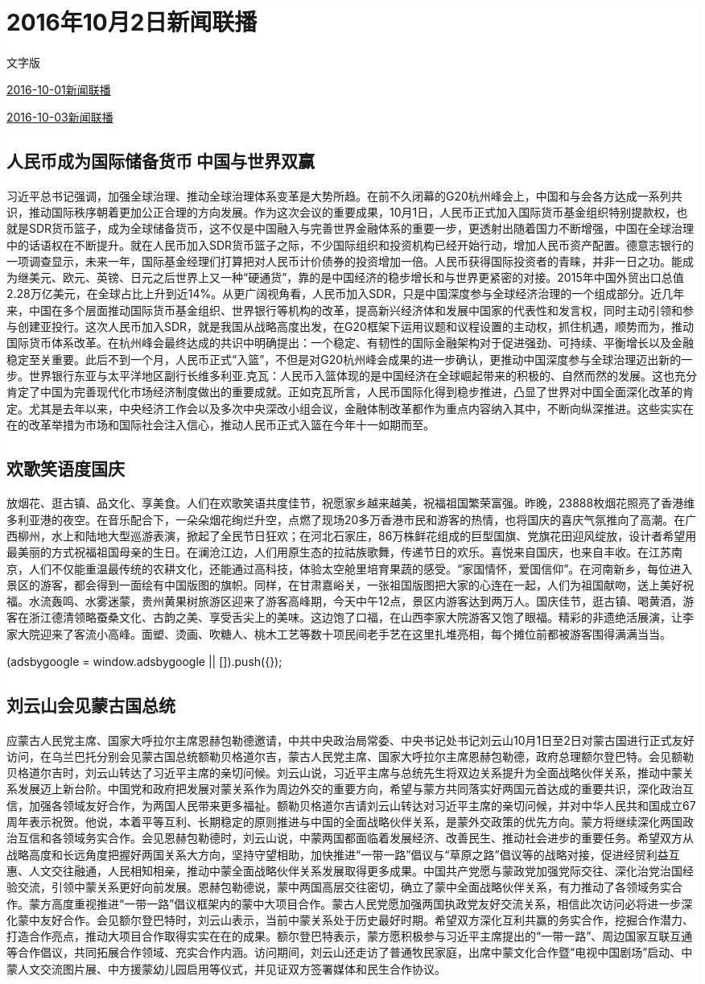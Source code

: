 







# 2016年10月2日新闻联播
 文字版








[2016-10-01新闻联播](/xinwenlianbo/20161001)


[2016-10-03新闻联播](/xinwenlianbo/20161003)





## 人民币成为国际储备货币 中国与世界双赢


习近平总书记强调，加强全球治理、推动全球治理体系变革是大势所趋。在前不久闭幕的G20杭州峰会上，中国和与会各方达成一系列共识，推动国际秩序朝着更加公正合理的方向发展。作为这次会议的重要成果，10月1日，人民币正式加入国际货币基金组织特别提款权，也就是SDR货币篮子，成为全球储备货币，这不仅是中国融入与完善世界金融体系的重要一步，更透射出随着国力不断增强，中国在全球治理中的话语权在不断提升。就在人民币加入SDR货币篮子之际，不少国际组织和投资机构已经开始行动，增加人民币资产配置。德意志银行的一项调查显示，未来一年，国际基金经理们打算把对人民币计价债券的投资增加一倍。人民币获得国际投资者的青睐，并非一日之功。能成为继美元、欧元、英镑、日元之后世界上又一种“硬通货”，靠的是中国经济的稳步增长和与世界更紧密的对接。2015年中国外贸出口总值2.28万亿美元，在全球占比上升到近14%。从更广阔视角看，人民币加入SDR，只是中国深度参与全球经济治理的一个组成部分。近几年来，中国在多个层面推动国际货币基金组织、世界银行等机构的改革，提高新兴经济体和发展中国家的代表性和发言权，同时主动引领和参与创建亚投行。这次人民币加入SDR，就是我国从战略高度出发，在G20框架下运用议题和议程设置的主动权，抓住机遇，顺势而为，推动国际货币体系改革。在杭州峰会最终达成的共识中明确提出：一个稳定、有韧性的国际金融架构对于促进强劲、可持续、平衡增长以及金融稳定至关重要。此后不到一个月，人民币正式“入篮”，不但是对G20杭州峰会成果的进一步确认，更推动中国深度参与全球治理迈出新的一步。世界银行东亚与太平洋地区副行长维多利亚.克瓦：人民币入篮体现的是中国经济在全球崛起带来的积极的、自然而然的发展。这也充分肯定了中国为完善现代化市场经济制度做出的重要成就。正如克瓦所言，人民币国际化得到稳步推进，凸显了世界对中国全面深化改革的肯定。尤其是去年以来，中央经济工作会以及多次中央深改小组会议，金融体制改革都作为重点内容纳入其中，不断向纵深推进。这些实实在在的改革举措为市场和国际社会注入信心，推动人民币正式入篮在今年十一如期而至。


## 欢歌笑语度国庆


放烟花、逛古镇、品文化、享美食。人们在欢歌笑语共度佳节，祝愿家乡越来越美，祝福祖国繁荣富强。昨晚，23888枚烟花照亮了香港维多利亚港的夜空。在音乐配合下，一朵朵烟花绚烂升空，点燃了现场20多万香港市民和游客的热情，也将国庆的喜庆气氛推向了高潮。在广西柳州，水上和陆地大型巡游表演，掀起了全民节日狂欢；在河北石家庄，86万株鲜花组成的巨型国旗、党旗花田迎风绽放，设计者希望用最美丽的方式祝福祖国母亲的生日。在澜沧江边，人们用原生态的拉祜族歌舞，传递节日的欢乐。喜悦来自国庆，也来自丰收。在江苏南京，人们不仅能重温最传统的农耕文化，还能通过高科技，体验太空舱里培育果蔬的感受。“家国情怀，爱国信仰”。在河南新乡，每位进入景区的游客，都会得到一面绘有中国版图的旗帜。同样，在甘肃嘉峪关，一张祖国版图把大家的心连在一起，人们为祖国献吻，送上美好祝福。水流轰鸣、水雾迷蒙，贵州黄果树旅游区迎来了游客高峰期，今天中午12点，景区内游客达到两万人。国庆佳节，逛古镇、喝黄酒，游客在浙江德清领略蚕桑文化、古韵之美、享受舌尖上的美味。这边饱了口福，在山西李家大院游客又饱了眼福。精彩的非遗绝活展演，让李家大院迎来了客流小高峰。面塑、烫画、吹糖人、桃木工艺等数十项民间老手艺在这里扎堆亮相，每个摊位前都被游客围得满满当当。





 (adsbygoogle = window.adsbygoogle || []).push({});

 
## 刘云山会见蒙古国总统


应蒙古人民党主席、国家大呼拉尔主席恩赫包勒德邀请，中共中央政治局常委、中央书记处书记刘云山10月1日至2日对蒙古国进行正式友好访问，在乌兰巴托分别会见蒙古国总统额勒贝格道尔吉，蒙古人民党主席、国家大呼拉尔主席恩赫包勒德，政府总理额尔登巴特。会见额勒贝格道尔吉时，刘云山转达了习近平主席的亲切问候。刘云山说，习近平主席与总统先生将双边关系提升为全面战略伙伴关系，推动中蒙关系发展迈上新台阶。中国党和政府把发展对蒙关系作为周边外交的重要方向，希望与蒙方共同落实好两国元首达成的重要共识，深化政治互信，加强各领域友好合作，为两国人民带来更多福祉。额勒贝格道尔吉请刘云山转达对习近平主席的亲切问候，并对中华人民共和国成立67周年表示祝贺。他说，本着平等互利、长期稳定的原则推进与中国的全面战略伙伴关系，是蒙外交政策的优先方向。蒙方将继续深化两国政治互信和各领域务实合作。会见恩赫包勒德时，刘云山说，中蒙两国都面临着发展经济、改善民生、推动社会进步的重要任务。希望双方从战略高度和长远角度把握好两国关系大方向，坚持守望相助，加快推进“一带一路”倡议与“草原之路”倡议等的战略对接，促进经贸利益互惠、人文交往融通，人民相知相亲，推动中蒙全面战略伙伴关系发展取得更多成果。中国共产党愿与蒙政党加强党际交往、深化治党治国经验交流，引领中蒙关系更好向前发展。恩赫包勒德说，蒙中两国高层交往密切，确立了蒙中全面战略伙伴关系，有力推动了各领域务实合作。蒙方高度重视推进“一带一路”倡议框架内的蒙中大项目合作。蒙古人民党愿加强两国执政党友好交流关系，相信此次访问必将进一步深化蒙中友好合作。会见额尔登巴特时，刘云山表示，当前中蒙关系处于历史最好时期。希望双方深化互利共赢的务实合作，挖掘合作潜力、打造合作亮点，推动大项目合作取得实实在在的成果。额尔登巴特表示，蒙方愿积极参与习近平主席提出的“一带一路”、周边国家互联互通等合作倡议，共同拓展合作领域、充实合作内涵。访问期间，刘云山还走访了普通牧民家庭，出席中蒙文化合作暨“电视中国剧场”启动、中蒙人文交流图片展、中方援蒙幼儿园启用等仪式，并见证双方签署媒体和民生合作协议。
